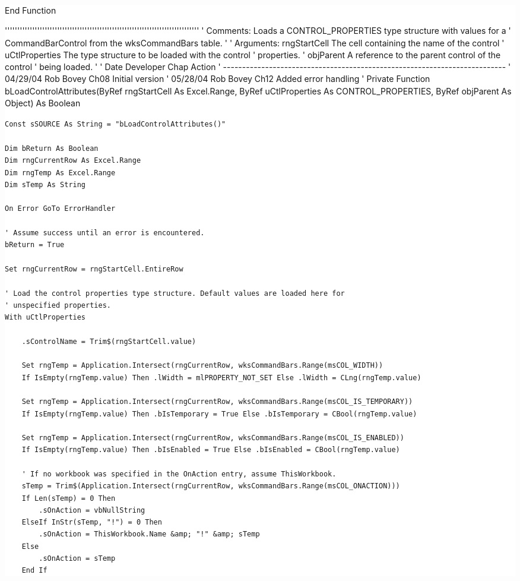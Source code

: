End Function


''''''''''''''''''''''''''''''''''''''''''''''''''''''''''''''''''''''''''''''
' Comments: Loads a CONTROL_PROPERTIES type structure with values for a
'           CommandBarControl from the wksCommandBars table.
'
' Arguments:    rngStartCell    The cell containing the name of the control
'               uCtlProperties  The type structure to be loaded with the control
'                               properties.
'               objParent       A reference to the parent control of the control
'                               being loaded.
'
' Date          Developer       Chap    Action
' --------------------------------------------------------------------------
' 04/29/04      Rob Bovey       Ch08    Initial version
' 05/28/04      Rob Bovey       Ch12    Added error handling
'
Private Function bLoadControlAttributes(ByRef rngStartCell As Excel.Range, ByRef uCtlProperties As CONTROL_PROPERTIES, ByRef objParent As Object) As Boolean

    Const sSOURCE As String = "bLoadControlAttributes()"
    
    Dim bReturn As Boolean
    Dim rngCurrentRow As Excel.Range
    Dim rngTemp As Excel.Range
    Dim sTemp As String
    
    On Error GoTo ErrorHandler
    
    ' Assume success until an error is encountered.
    bReturn = True
    
    Set rngCurrentRow = rngStartCell.EntireRow
    
    ' Load the control properties type structure. Default values are loaded here for
    ' unspecified properties.
    With uCtlProperties
    
        .sControlName = Trim$(rngStartCell.value)
        
        Set rngTemp = Application.Intersect(rngCurrentRow, wksCommandBars.Range(msCOL_WIDTH))
        If IsEmpty(rngTemp.value) Then .lWidth = mlPROPERTY_NOT_SET Else .lWidth = CLng(rngTemp.value)
        
        Set rngTemp = Application.Intersect(rngCurrentRow, wksCommandBars.Range(msCOL_IS_TEMPORARY))
        If IsEmpty(rngTemp.value) Then .bIsTemporary = True Else .bIsTemporary = CBool(rngTemp.value)
        
        Set rngTemp = Application.Intersect(rngCurrentRow, wksCommandBars.Range(msCOL_IS_ENABLED))
        If IsEmpty(rngTemp.value) Then .bIsEnabled = True Else .bIsEnabled = CBool(rngTemp.value)
        
        ' If no workbook was specified in the OnAction entry, assume ThisWorkbook.
        sTemp = Trim$(Application.Intersect(rngCurrentRow, wksCommandBars.Range(msCOL_ONACTION)))
        If Len(sTemp) = 0 Then
            .sOnAction = vbNullString
        ElseIf InStr(sTemp, "!") = 0 Then
            .sOnAction = ThisWorkbook.Name &amp; "!" &amp; sTemp
        Else
            .sOnAction = sTemp
        End If
        
